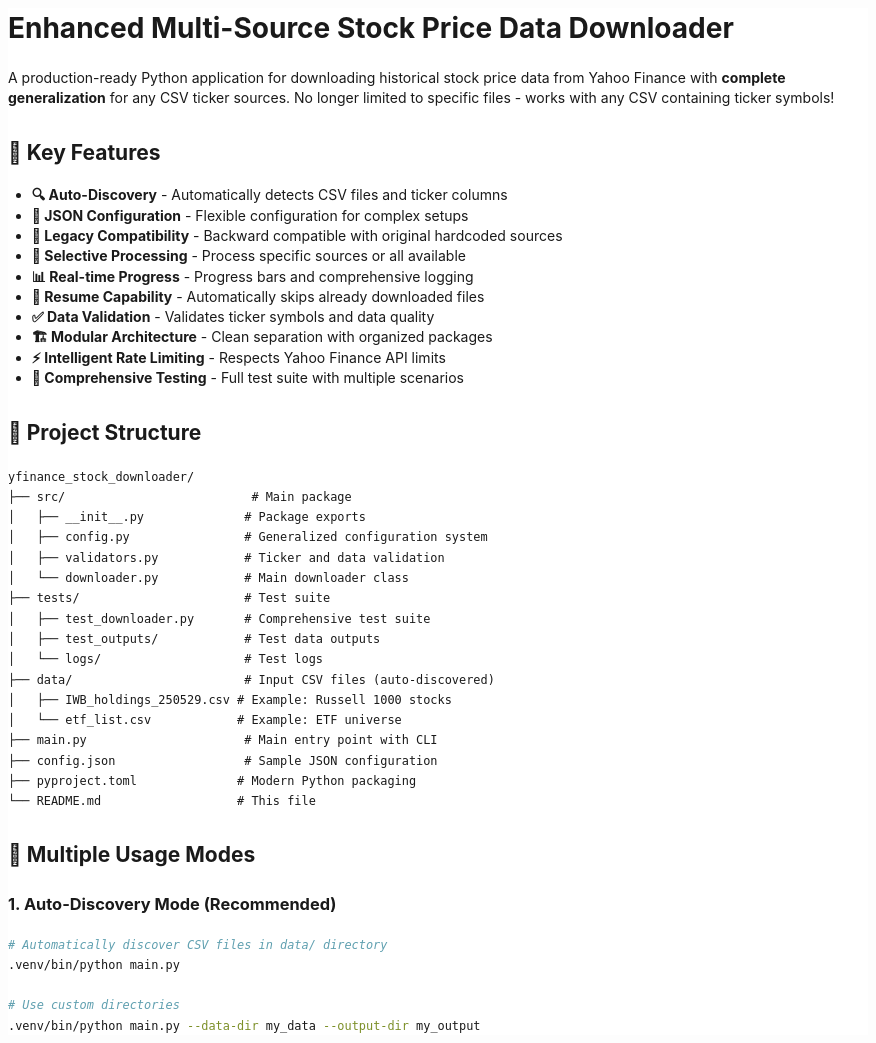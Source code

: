 # Enhanced Multi-Source Stock Price Data Downloader

A production-ready Python application for downloading historical stock price data from Yahoo Finance with **complete generalization** for any CSV ticker sources. No longer limited to specific files - works with any CSV containing ticker symbols!

## 🚀 Key Features

- **🔍 Auto-Discovery** - Automatically detects CSV files and ticker columns
- **📄 JSON Configuration** - Flexible configuration for complex setups  
- **🔄 Legacy Compatibility** - Backward compatible with original hardcoded sources
- **🎯 Selective Processing** - Process specific sources or all available
- **📊 Real-time Progress** - Progress bars and comprehensive logging
- **🔁 Resume Capability** - Automatically skips already downloaded files
- **✅ Data Validation** - Validates ticker symbols and data quality
- **🏗️ Modular Architecture** - Clean separation with organized packages
- **⚡ Intelligent Rate Limiting** - Respects Yahoo Finance API limits
- **🧪 Comprehensive Testing** - Full test suite with multiple scenarios

## 📁 Project Structure

```
yfinance_stock_downloader/
├── src/                          # Main package
│   ├── __init__.py              # Package exports
│   ├── config.py                # Generalized configuration system
│   ├── validators.py            # Ticker and data validation
│   └── downloader.py            # Main downloader class
├── tests/                       # Test suite
│   ├── test_downloader.py       # Comprehensive test suite
│   ├── test_outputs/            # Test data outputs
│   └── logs/                    # Test logs
├── data/                        # Input CSV files (auto-discovered)
│   ├── IWB_holdings_250529.csv # Example: Russell 1000 stocks
│   └── etf_list.csv            # Example: ETF universe
├── main.py                      # Main entry point with CLI
├── config.json                  # Sample JSON configuration
├── pyproject.toml              # Modern Python packaging
└── README.md                   # This file
```

## 🎯 Multiple Usage Modes

### 1. **Auto-Discovery Mode (Recommended)**
```bash
# Automatically discover CSV files in data/ directory
.venv/bin/python main.py

# Use custom directories
.venv/bin/python main.py --data-dir my_data --output-dir my_output
```
